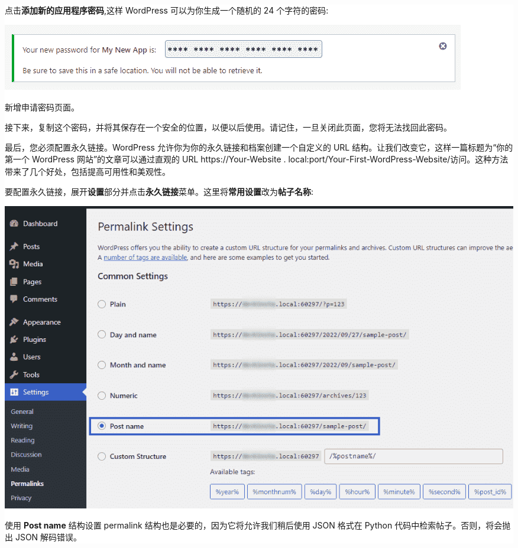 


点击**添加新的应用程序密码**,这样 WordPress 可以为你生成一个随机的 24 个字符的密码:



![The new password generated by Application Passwords plugin.](img/198201c4230deec6eac229688cb76314.png)

新增申请密码页面。





接下来，复制这个密码，并将其保存在一个安全的位置，以便以后使用。请记住，一旦关闭此页面，您将无法找回此密码。

最后，您必须配置永久链接。WordPress 允许你为你的永久链接和档案创建一个自定义的 URL 结构。让我们改变它，这样一篇标题为“你的第一个 WordPress 网站”的文章可以通过直观的 URL https://Your-Website . local:port/Your-First-WordPress-Website/访问。这种方法带来了几个好处，包括提高可用性和美观性。

要配置永久链接，展开**设置**部分并点击**永久链接**菜单。这里将**常用设置**改为**帖子名称**:

![Changing WordPress permalink settings. ](img/bf756eb2c956c4e3a1c32986b9435aad.png)

使用 **Post name** 结构设置 permalink 结构也是必要的，因为它将允许我们稍后使用 JSON 格式在 Python 代码中检索帖子。否则，将会抛出 JSON 解码错误。
